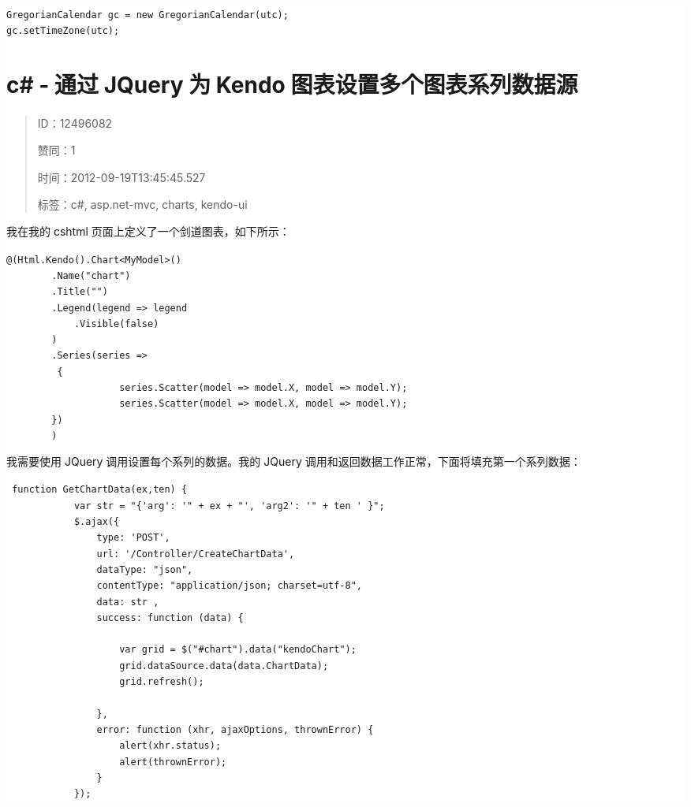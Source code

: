 ```
GregorianCalendar gc = new GregorianCalendar(utc);
gc.setTimeZone(utc); 
```

# c# - 通过 JQuery 为 Kendo 图表设置多个图表系列数据源

> ID：12496082
> 
> 赞同：1
> 
> 时间：2012-09-19T13:45:45.527
> 
> 标签：c#, asp.net-mvc, charts, kendo-ui

我在我的 cshtml 页面上定义了一个剑道图表，如下所示：

```
@(Html.Kendo().Chart<MyModel>()
        .Name("chart")
        .Title("")
        .Legend(legend => legend
            .Visible(false)
        )
        .Series(series =>
         {
                    series.Scatter(model => model.X, model => model.Y);
                    series.Scatter(model => model.X, model => model.Y);
        })
        ) 
```

我需要使用 JQuery 调用设置每个系列的数据。我的 JQuery 调用和返回数据工作正常，下面将填充第一个系列数据：

```
 function GetChartData(ex,ten) {
            var str = "{'arg': '" + ex + "', 'arg2': '" + ten ' }";
            $.ajax({
                type: 'POST',
                url: '/Controller/CreateChartData',
                dataType: "json",
                contentType: "application/json; charset=utf-8",
                data: str ,
                success: function (data) {

                    var grid = $("#chart").data("kendoChart");
                    grid.dataSource.data(data.ChartData);
                    grid.refresh();

                },
                error: function (xhr, ajaxOptions, thrownError) {
                    alert(xhr.status);
                    alert(thrownError);
                }
            }); 
```
